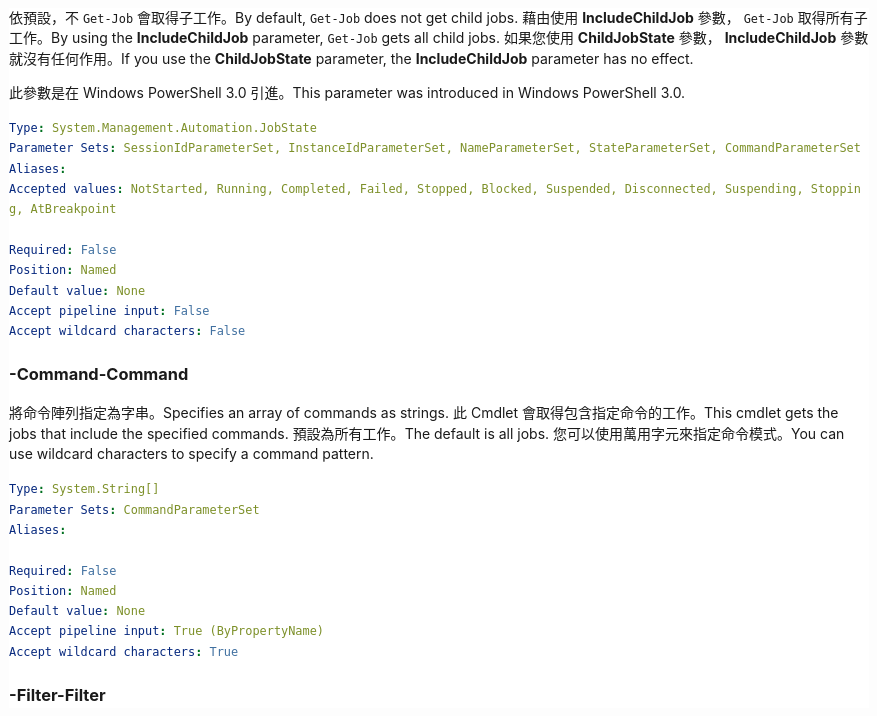 <span data-ttu-id="d97f0-242">依預設，不 `Get-Job` 會取得子工作。</span><span class="sxs-lookup"><span data-stu-id="d97f0-242">By default, `Get-Job` does not get child jobs.</span></span> <span data-ttu-id="d97f0-243">藉由使用 **IncludeChildJob** 參數， `Get-Job` 取得所有子工作。</span><span class="sxs-lookup"><span data-stu-id="d97f0-243">By using the **IncludeChildJob** parameter, `Get-Job` gets all child jobs.</span></span> <span data-ttu-id="d97f0-244">如果您使用 **ChildJobState** 參數， **IncludeChildJob** 參數就沒有任何作用。</span><span class="sxs-lookup"><span data-stu-id="d97f0-244">If you use the **ChildJobState** parameter, the **IncludeChildJob** parameter has no effect.</span></span>

<span data-ttu-id="d97f0-245">此參數是在 Windows PowerShell 3.0 引進。</span><span class="sxs-lookup"><span data-stu-id="d97f0-245">This parameter was introduced in Windows PowerShell 3.0.</span></span>

```yaml
Type: System.Management.Automation.JobState
Parameter Sets: SessionIdParameterSet, InstanceIdParameterSet, NameParameterSet, StateParameterSet, CommandParameterSet
Aliases:
Accepted values: NotStarted, Running, Completed, Failed, Stopped, Blocked, Suspended, Disconnected, Suspending, Stopping, AtBreakpoint

Required: False
Position: Named
Default value: None
Accept pipeline input: False
Accept wildcard characters: False
```

### <span data-ttu-id="d97f0-246">-Command</span><span class="sxs-lookup"><span data-stu-id="d97f0-246">-Command</span></span>

<span data-ttu-id="d97f0-247">將命令陣列指定為字串。</span><span class="sxs-lookup"><span data-stu-id="d97f0-247">Specifies an array of commands as strings.</span></span> <span data-ttu-id="d97f0-248">此 Cmdlet 會取得包含指定命令的工作。</span><span class="sxs-lookup"><span data-stu-id="d97f0-248">This cmdlet gets the jobs that include the specified commands.</span></span> <span data-ttu-id="d97f0-249">預設為所有工作。</span><span class="sxs-lookup"><span data-stu-id="d97f0-249">The default is all jobs.</span></span> <span data-ttu-id="d97f0-250">您可以使用萬用字元來指定命令模式。</span><span class="sxs-lookup"><span data-stu-id="d97f0-250">You can use wildcard characters to specify a command pattern.</span></span>

```yaml
Type: System.String[]
Parameter Sets: CommandParameterSet
Aliases:

Required: False
Position: Named
Default value: None
Accept pipeline input: True (ByPropertyName)
Accept wildcard characters: True
```

### <span data-ttu-id="d97f0-251">-Filter</span><span class="sxs-lookup"><span data-stu-id="d97f0-251">-Filter</span></span>

